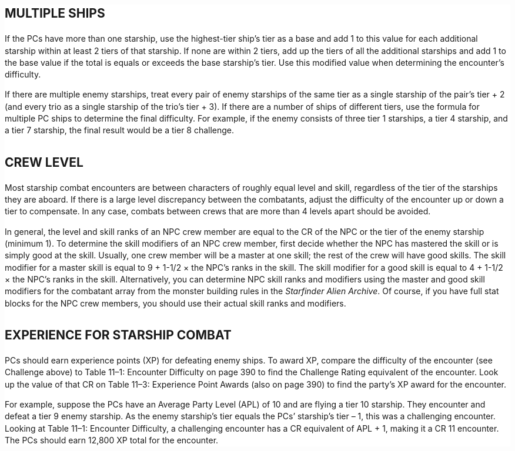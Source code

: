 ## MULTIPLE SHIPS

If the PCs have more than one starship, use the highest-tier ship’s tier as a base and add 1 to this value for each additional starship within at least 2 tiers of that starship. If none are within 2 tiers, add up the tiers of all the additional starships and add 1 to the base value if the total is equals or exceeds the base starship’s tier. Use this modified value when determining the encounter’s difficulty.

If there are multiple enemy starships, treat every pair of enemy starships of the same tier as a single starship of the pair’s tier + 2 (and every trio as a single starship of the trio’s tier + 3). If there are a number of ships of different tiers, use the formula for multiple PC ships to determine the final difficulty. For example, if the enemy consists of three tier 1 starships, a tier 4 starship, and a tier 7 starship, the final result would be a tier 8 challenge.

## CREW LEVEL

Most starship combat encounters are between characters of roughly equal level and skill, regardless of the tier of the starships they are aboard. If there is a large level discrepancy between the combatants, adjust the difficulty of the encounter up or down a tier to compensate. In any case, combats between crews that are more than 4 levels apart should be avoided.

In general, the level and skill ranks of an NPC crew member are equal to the CR of the NPC or the tier of the enemy starship (minimum 1). To determine the skill modifiers of an NPC crew member, first decide whether the NPC has mastered the skill or is simply good at the skill. Usually, one crew member will be a master at one skill; the rest of the crew will have good skills. The skill modifier for a master skill is equal to 9 + 1-1/2 × the NPC’s ranks in the skill. The skill modifier for a good skill is equal to 4 + 1-1/2 × the NPC’s ranks in the skill. Alternatively, you can determine NPC skill ranks and modifiers using the master and good skill modifiers for the combatant array from the monster building rules in the _Starfinder Alien Archive_. Of course, if you have full stat blocks for the NPC crew members, you should use their actual skill ranks and modifiers.

## EXPERIENCE FOR STARSHIP COMBAT

PCs should earn experience points (XP) for defeating enemy ships. To award XP, compare the difficulty of the encounter (see Challenge above) to Table 11–1: Encounter Difficulty on page 390 to find the Challenge Rating equivalent of the encounter. Look up the value of that CR on Table 11–3: Experience Point Awards (also on page 390) to find the party’s XP award for the encounter.

For example, suppose the PCs have an Average Party Level (APL) of 10 and are flying a tier 10 starship. They encounter and defeat a tier 9 enemy starship. As the enemy starship’s tier equals the PCs’ starship’s tier – 1, this was a challenging encounter. Looking at Table 11–1: Encounter Difficulty, a challenging encounter has a CR equivalent of APL + 1, making it a CR 11 encounter. The PCs should earn 12,800 XP total for the encounter.